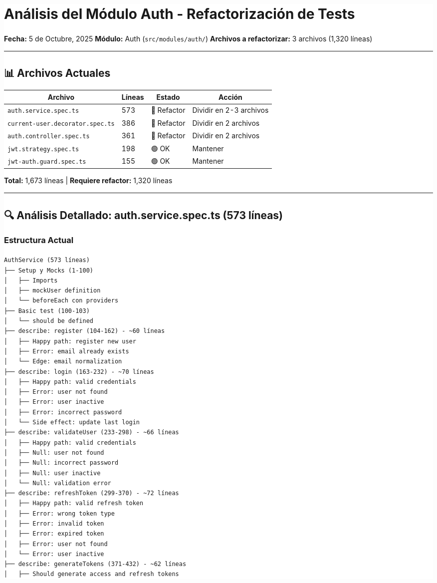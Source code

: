 # Análisis del Módulo Auth - Refactorización de Tests

**Fecha:** 5 de Octubre, 2025
**Módulo:** Auth (`src/modules/auth/`)
**Archivos a refactorizar:** 3 archivos (1,320 líneas)

---

## 📊 Archivos Actuales

| Archivo                          | Líneas | Estado      | Acción                  |
| -------------------------------- | ------ | ----------- | ----------------------- |
| `auth.service.spec.ts`           | 573    | 🔴 Refactor | Dividir en 2-3 archivos |
| `current-user.decorator.spec.ts` | 386    | 🔴 Refactor | Dividir en 2 archivos   |
| `auth.controller.spec.ts`        | 361    | 🔴 Refactor | Dividir en 2 archivos   |
| `jwt.strategy.spec.ts`           | 198    | 🟢 OK       | Mantener                |
| `jwt-auth.guard.spec.ts`         | 155    | 🟢 OK       | Mantener                |

**Total:** 1,673 líneas | **Requiere refactor:** 1,320 líneas

---

## 🔍 Análisis Detallado: auth.service.spec.ts (573 líneas)

### Estructura Actual

```
AuthService (573 líneas)
├── Setup y Mocks (1-100)
│   ├── Imports
│   ├── mockUser definition
│   └── beforeEach con providers
├── Basic test (100-103)
│   └── should be defined
├── describe: register (104-162) - ~60 líneas
│   ├── Happy path: register new user
│   ├── Error: email already exists
│   └── Edge: email normalization
├── describe: login (163-232) - ~70 líneas
│   ├── Happy path: valid credentials
│   ├── Error: user not found
│   ├── Error: user inactive
│   ├── Error: incorrect password
│   └── Side effect: update last login
├── describe: validateUser (233-298) - ~66 líneas
│   ├── Happy path: valid credentials
│   ├── Null: user not found
│   ├── Null: incorrect password
│   ├── Null: user inactive
│   └── Null: validation error
├── describe: refreshToken (299-370) - ~72 líneas
│   ├── Happy path: valid refresh token
│   ├── Error: wrong token type
│   ├── Error: invalid token
│   ├── Error: expired token
│   ├── Error: user not found
│   └── Error: user inactive
├── describe: generateTokens (371-432) - ~62 líneas
│   ├── Should generate access and refresh tokens
```